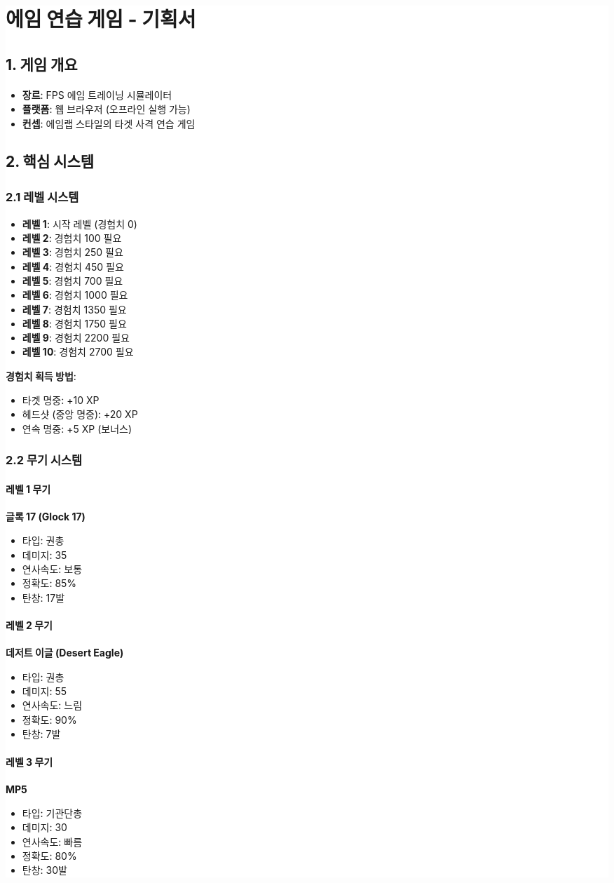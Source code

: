 # 에임 연습 게임 - 기획서

## 1. 게임 개요
- **장르**: FPS 에임 트레이닝 시뮬레이터
- **플랫폼**: 웹 브라우저 (오프라인 실행 가능)
- **컨셉**: 에임랩 스타일의 타겟 사격 연습 게임

## 2. 핵심 시스템

### 2.1 레벨 시스템
- **레벨 1**: 시작 레벨 (경험치 0)
- **레벨 2**: 경험치 100 필요
- **레벨 3**: 경험치 250 필요
- **레벨 4**: 경험치 450 필요
- **레벨 5**: 경험치 700 필요
- **레벨 6**: 경험치 1000 필요
- **레벨 7**: 경험치 1350 필요
- **레벨 8**: 경험치 1750 필요
- **레벨 9**: 경험치 2200 필요
- **레벨 10**: 경험치 2700 필요

**경험치 획득 방법**:
- 타겟 명중: +10 XP
- 헤드샷 (중앙 명중): +20 XP
- 연속 명중: +5 XP (보너스)

### 2.2 무기 시스템

#### 레벨 1 무기
**글록 17 (Glock 17)**
- 타입: 권총
- 데미지: 35
- 연사속도: 보통
- 정확도: 85%
- 탄창: 17발

#### 레벨 2 무기
**데저트 이글 (Desert Eagle)**
- 타입: 권총
- 데미지: 55
- 연사속도: 느림
- 정확도: 90%
- 탄창: 7발

#### 레벨 3 무기
**MP5**
- 타입: 기관단총
- 데미지: 30
- 연사속도: 빠름
- 정확도: 80%
- 탄창: 30발
